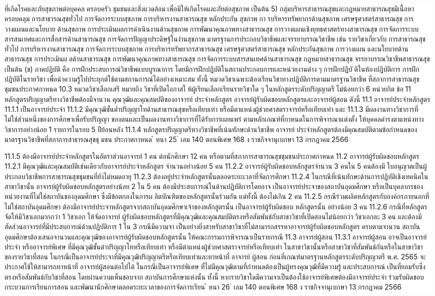 ที่เกิดโรคและภัยสุขภาพต่อบุคคล ครอบครัว ชุมชนและสิ่งแวดล้อม เพื่อมิให้เกิดโรคและภัยต่อสุขภาพ เป็นต้น 5) กลุ่มบริหารสาธารณสุขและกฎหมายสาธารณสุขมีเนื้อหา ครอบคลุม การสาธารณสุขทั่วไป การจัดการระบบสุขภาพ การบริหารงานสาธารณสุข หลักประกัน สุขภาพ กา รบริหารทรัพยากรด้านสุขภาพ เศรษฐศาสตร์สาธารณสุข การวางแผนและนโยบาย ด้านสุขภาพ การประเมินผลการดำเนินงานด้านสุขภาพ การพัฒนาคุณภาพทางสาธารณสุข การวางแผนเชิงยุทธศาสตร์ทางสาธารณสุข การจัดการระบบสารสนเทศและการสื่อสารด้านสาธารณสุข การจัดการปัญญาประดิษฐ์ในงำนสุขภาพ มาตรฐานการประกอบวิชาชีพและจรรยาบรรณวิชาชีพ เช่น รายวิชาเกี่ยวกับ การสาธารณสุขทั่วไป การบริหารงานสาธารณสุข การจัดการระบบสุขภาพ การบริหารทรัพยากรสาธารณสุข เศรษฐศาสตร์สาธารณสุข หลักประกันสุขภาพ การวางแผน และนโยบายด้านสาธารณสุข การประเมินผ ลด้านสาธารณสุข การพัฒนาคุณภาพทางสาธารณสุข การจัดการระบบสารสนเทศด้านสาธารณสุข กฎหมายสาธารณสุข จรรยาบรรณวิชาชีพสาธารณสุข เป็นต้น (ข) ภาคปฏิบัติ คือ การฝึกประสบการณ์วิชาชีพแบบบูรณาการ โดยมีการฝึกปฏิบัติในสถานประกอบการและหน่วยงานต่าง ๆ การฝึกปฏิบั ติในห้องปฏิบัติการ การฝึกปฏิบัติในรายวิชา เพื่อนำความรู้ไปประยุกต์ใช้ตามสถานการณ์ได้อย่างเหมาะสม ทั้งนี้ หมวดวิชาเฉพาะต้องเรียนวิชาทางปฏิบัติการตามมาตรฐานวิชาชีพ ที่สภาการสาธารณสุขชุมชนประกาศกาหนด 10.3 หมวดวิชาเลือกเสรี หมายถึง วิชาที่เปิดโอกาสใ ห้ผู้เรียนเลือกเรียนรายวิชาใด ๆ ในหลักสูตรระดับปริญญาตรี ไม่น้อยกว่า 6 หน่วยกิต ข้อ 11 หลักสูตรปริญญาตรีทางวิชาชีพต้องมีจานวน คุณวุฒิและคุณสมบัติของอาจารย์ ประจำหลักสูตร อาจารย์ผู้รับผิดชอบหลักสูตรและอาจารย์ผู้สอน ดังนี้ 11.1 อาจารย์ประจำหลักสูตร 11.1.1 เป็นอาจารย์ประจำ 11.1.2 มีคุณวุฒิขั้นต่ำปริญญาโทด้านสาธารณสุขหรือเทียบเท่า หรือมีตาแหน่งผู้ช่วยศาสตราจารย์หรือเทียบเท่า และ 11.1.3 มีผลงานทางวิชาการที่ไม่ใช่ส่วนหนึ่งของการศึกษาเพื่อรับปริญญา ของตนและเป็นผลงานทางวิชาการที่ได้รับการเผยแพร่ ตามหลักเกณฑ์ที่กาหนดในการพิจารณาแต่งตั้ง ให้บุคคลดำรงตาแหน่งทางวิชาการอย่างน้อย 1 รายการในรอบ 5 ปีย้อนหลัง 11.1.4 หลักสูตรปริญญาตรีทางวิชาชีพที่เน้นทักษะด้านวิชาชีพ อาจารย์ ประจำหลักสูตรต้องมีคุณสมบัติตามข้อกำหนดของมาตรฐานวิชาชีพที่สภาการสาธารณสุขชุ มชน ประกาศกาหนด ้ หนา 25 ่ เลม 140 ตอนพิเศษ 168 ง ราชกิจจานุเบกษา 13 กรกฎาคม 2566

11.1.5 ต้องมีอาจารย์ประจำหลักสูตรในอัตราส่วนอาจารย์ 1 คน ต่อนักศึกษา 12 คน หรือตามที่สภาการสาธารณสุขชุมชนประกาศกาหนด 11.2 อาจารย์ผู้รับผิดชอบหลักสูตร 11.2.1 มีคุณวุฒิและคุณสมบัติเช่นเดียวกับอาจารย์ประจำหลักสูตร จำนวนอย่างน้อย 5 คน 11.2.2 อาจารย์ผู้รับผิดชอบหลักสูตรจำนวน 3 คนใน 5 คนต้องมี ใบอนุญาตเป็นผู้ประกอบวิชาชีพการสาธารณสุขชุมชนที่ยังไม่หมดอายุ 11.2.3 ต้องอยู่ประจำหลักสูตรนั้นตลอดระยะเวลาที่จัดการศึกษา 11.2.4 ในกรณีที่เน้นทักษะด้านการปฏิบัติเชิงเทคนิคในสาขาวิชานั้น อาจารย์ผู้รับผิดชอบหลักสูตรอย่างน้อย 2 ใน 5 คน ต้องมีประสบการณ์ในด้านปฏิบัติการโดยอาจ เป็นอาจารย์ประจาของสถาบันอุดมศึกษา หรือเป็นบุคลากรของหน่วยงานที่ไม่ใช่สถาบันของอุดมศึกษา ซึ่งมีข้อตกลงในการผ ลิตบัณฑิตของหลักสูตรนั้นร่วมกัน แต่ทั้งนี้ ต้องไม่เกิน 2 คน 11.2.5 กรณีร่วมผลิตหลักสูตรกับองค์กรภายนอกที่ไม่ใช่สถาบันอุดมศึกษา ต้องมีอาจารย์ประจาหลักสูตรจากสถาบันอุดมศึกษาเจ้าของหลักสูตรนั้น เป็นอาจารย์ผู้รับผิดชอบ หลักสูตรนั้น อย่างน้อย 3 คน 11.2.6 กรณีที่หลักสูตรจัดให้มีวิชาเอกมากกว่า 1 วิชาเอก ให้จัดอาจารย์ ผู้รับผิดชอบหลักสูตรที่มีคุณวุฒิและคุณสมบัติตรงหรือสัมพันธ์กับสาขาวิชาที่เปิดสอนไม่น้อยกว่า วิชาเอกละ 3 คน และต้องมีสัดส่วนอาจารย์ที่มีประสบการณ์ด้านปฏิบัติการ 1 ใน 3 กรณีมีความจา เป็นอย่างยิ่งสาหรับสาขาวิชาที่ไม่สามารถสรรหาอาจารย์ผู้รับผิดชอบหลักสูตร ครบตามจานวน สถาบันอุดมศึกษาต้องเสนอจานวนและคุณวุฒิของอาจารย์ผู้รับผิดชอบหลักสูตรนั้น ให้คณะกรรมการพิจารณาเป็นรายกรณี 11.3 อาจารย์ผู้สอน 11.3.1 อาจารย์ผู้สอน อาจเป็นอาจารย์ประจำ หรืออาจารย์พิเศษ ที่มีคุณวุฒิขั้นต่าปริญญาโทหรือเทียบเท่า หรือมีตำแหน่งผู้ช่วยศาสตราจารย์หรือเทียบเท่า ในสาขาวิชานั้นหรือสาขาวิชาที่สัมพันธ์กันหรือในสาขาวิชาของรายวิชาที่สอน ในกรณีเป็นอาจารย์ประจาที่มีคุณวุฒิปริญญาตรีหรือเทียบเท่าและทาหน้าที่ อาจารย์ ผู้สอน ก่อนที่เกณฑ์มาตรฐานหลักสูตรระดับปริญญาตรี พ.ศ. 2565 จะประกาศใช้ให้สามารถทาหน้าที่ อาจารย์ผู้สอนต่อไปได้ ในกรณีเป็นอาจารย์พิเศษ ที่ไม่มีคุณวุฒิตามที่กำหนดต้องเป็นผู้ทรงคุณวุฒิที่มีความรู้ และประสบการณ์ เป็นที่ยอมรับซึ่งตรงหรือสัมพันธ์กับวิชาที่สอน โดยผ่านความเห็นชอบจาก สถาบันการศึกษาแห่งนั้น ทั้งนี้ หากรายวิชาใดมีความจาเป็นต้องใช้อาจารย์พิเศษต้องมีอาจารย์ประจำ ร่วมรับผิดชอบกระบวนการเรียนการสอน และพัฒนานักศึกษาตลอดระยะเวลาของการจัดการเรียน ้ หนา 26 ่ เลม 140 ตอนพิเศษ 168 ง ราชกิจจานุเบกษา 13 กรกฎาคม 2566
